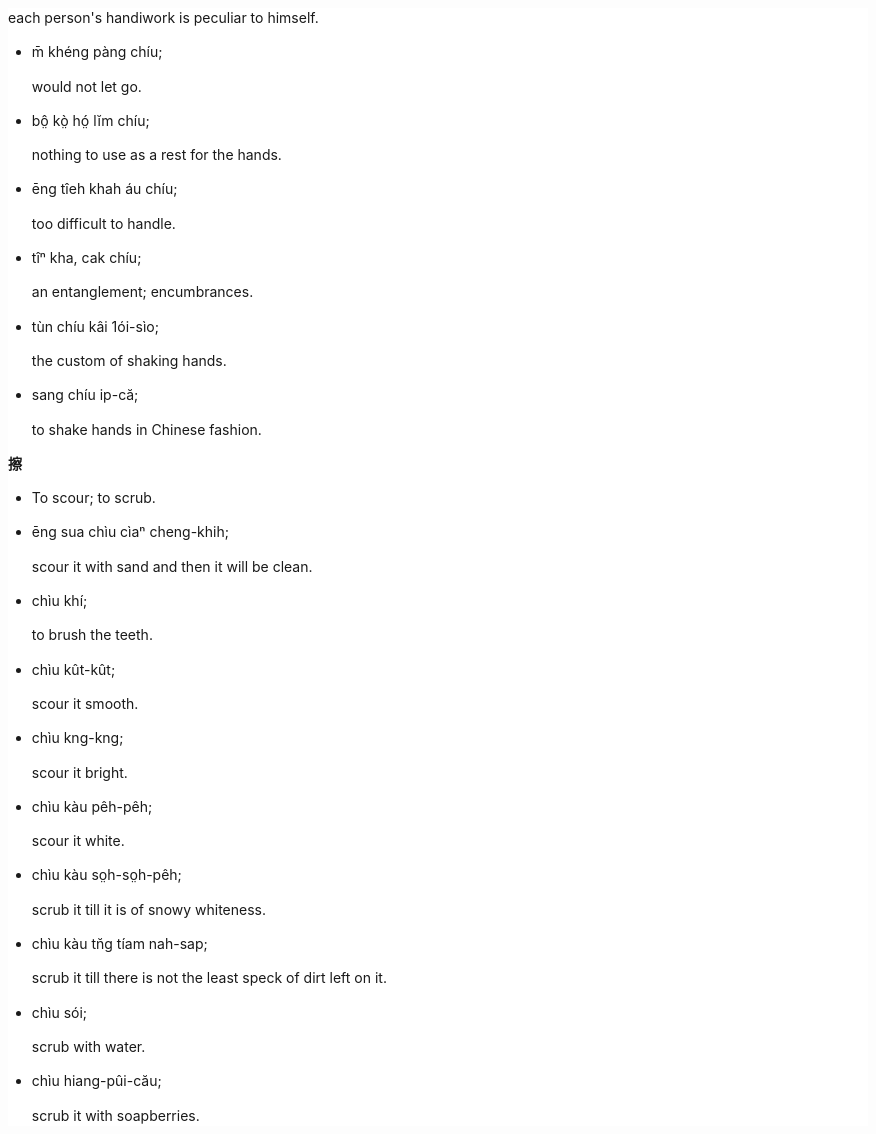   each person's handiwork is peculiar to himself.

- m̄ khéng pàng chíu;

  would not let go.

- bô̤ kò̤ hó̤ lĭm chíu;

  nothing to use as a rest for the hands.

- ēng tîeh khah áu chíu;

  too difficult to handle.

- tîⁿ kha, cak chíu;

  an entanglement; encumbrances.

- tùn chíu kâi 1ói-sìo;

  the custom of shaking hands.

- sang chíu ip-că;

  to shake hands in Chinese fashion.

**擦**
- To scour; to scrub.

- ēng sua chìu cìaⁿ cheng-khih;

  scour it with sand and then it will be clean.

- chìu khí;

  to brush the teeth.

- chìu kût-kût;

  scour it smooth.

- chìu kng-kng;

  scour it bright.

- chìu kàu pêh-pêh;

  scour it white.

- chìu kàu so̤h-so̤h-pêh;

  scrub it till it is of snowy whiteness.

- chìu kàu tn̆g tíam nah-sap;

  scrub it till there is not the least speck of dirt left on it.

- chìu sói;

  scrub with water.

- chìu hiang-pûi-cău;

  scrub it with soapberries.
